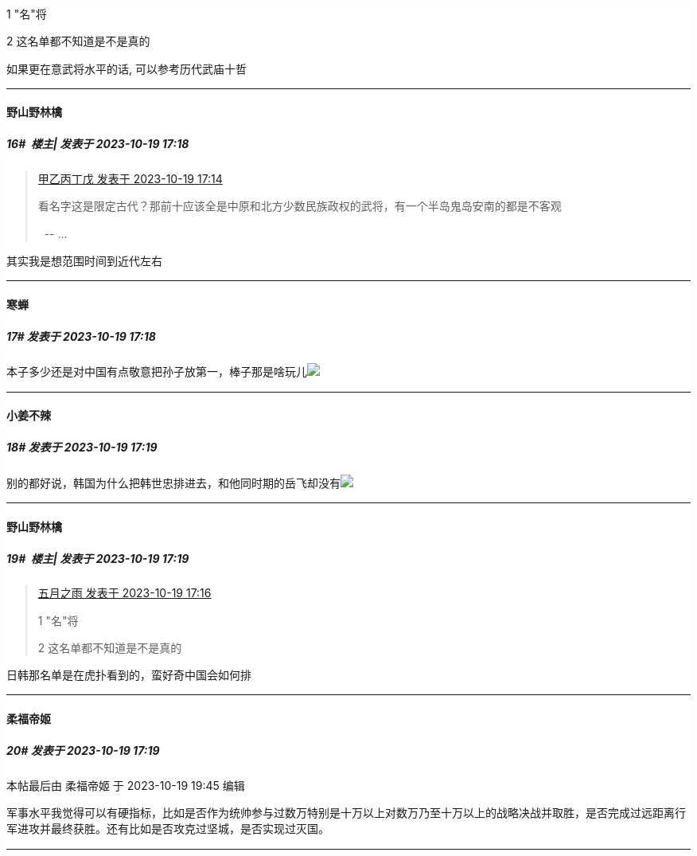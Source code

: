 1 "名"将

2 这名单都不知道是不是真的

如果更在意武将水平的话, 可以参考历代武庙十哲

*****

####  野山野林檎  
##### 16#         楼主| 发表于 2023-10-19 17:18

<blockquote><a href="httphttps://bbs.saraba1st.com/2b/forum.php?mod=redirect&amp;goto=findpost&amp;pid=62765954&amp;ptid=2157323" target="_blank">甲乙丙丁戊 发表于 2023-10-19 17:14</a>

看名字这是限定古代？那前十应该全是中原和北方少数民族政权的武将，有一个半岛鬼岛安南的都是不客观

  -- ...</blockquote>
其实我是想范围时间到近代左右

*****

####  寒蝉  
##### 17#       发表于 2023-10-19 17:18

本子多少还是对中国有点敬意把孙子放第一，棒子那是啥玩儿<img src="https://static.saraba1st.com/image/smiley/face2017/048.png" referrerpolicy="no-referrer">

*****

####  小姜不辣  
##### 18#       发表于 2023-10-19 17:19

别的都好说，韩国为什么把韩世忠排进去，和他同时期的岳飞却没有<img src="https://static.saraba1st.com/image/smiley/face2017/105.png" referrerpolicy="no-referrer">

*****

####  野山野林檎  
##### 19#         楼主| 发表于 2023-10-19 17:19

<blockquote><a href="httphttps://bbs.saraba1st.com/2b/forum.php?mod=redirect&amp;goto=findpost&amp;pid=62765977&amp;ptid=2157323" target="_blank">五月之雨 发表于 2023-10-19 17:16</a>

1 "名"将

2 这名单都不知道是不是真的</blockquote>
日韩那名单是在虎扑看到的，蛮好奇中国会如何排

*****

####  柔福帝姬  
##### 20#       发表于 2023-10-19 17:19

 本帖最后由 柔福帝姬 于 2023-10-19 19:45 编辑 

军事水平我觉得可以有硬指标，比如是否作为统帅参与过数万特别是十万以上对数万乃至十万以上的战略决战并取胜，是否完成过远距离行军进攻并最终获胜。还有比如是否攻克过坚城，是否实现过灭国。

*****
